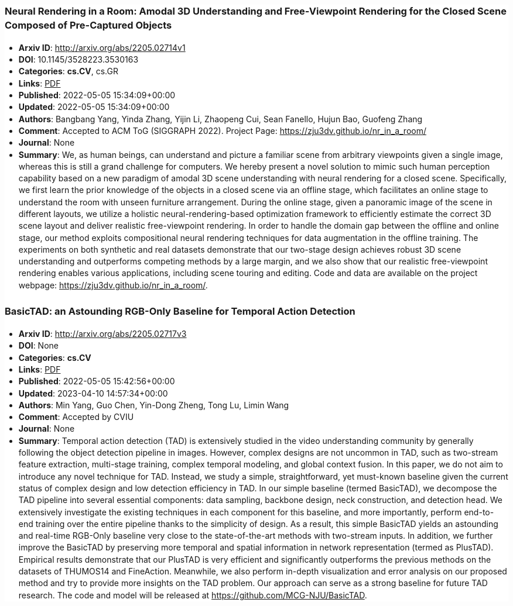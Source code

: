 

### Neural Rendering in a Room: Amodal 3D Understanding and Free-Viewpoint Rendering for the Closed Scene Composed of Pre-Captured Objects
- **Arxiv ID**: http://arxiv.org/abs/2205.02714v1
- **DOI**: 10.1145/3528223.3530163
- **Categories**: **cs.CV**, cs.GR
- **Links**: [PDF](http://arxiv.org/pdf/2205.02714v1)
- **Published**: 2022-05-05 15:34:09+00:00
- **Updated**: 2022-05-05 15:34:09+00:00
- **Authors**: Bangbang Yang, Yinda Zhang, Yijin Li, Zhaopeng Cui, Sean Fanello, Hujun Bao, Guofeng Zhang
- **Comment**: Accepted to ACM ToG (SIGGRAPH 2022). Project Page:
  https://zju3dv.github.io/nr_in_a_room/
- **Journal**: None
- **Summary**: We, as human beings, can understand and picture a familiar scene from arbitrary viewpoints given a single image, whereas this is still a grand challenge for computers. We hereby present a novel solution to mimic such human perception capability based on a new paradigm of amodal 3D scene understanding with neural rendering for a closed scene. Specifically, we first learn the prior knowledge of the objects in a closed scene via an offline stage, which facilitates an online stage to understand the room with unseen furniture arrangement. During the online stage, given a panoramic image of the scene in different layouts, we utilize a holistic neural-rendering-based optimization framework to efficiently estimate the correct 3D scene layout and deliver realistic free-viewpoint rendering. In order to handle the domain gap between the offline and online stage, our method exploits compositional neural rendering techniques for data augmentation in the offline training. The experiments on both synthetic and real datasets demonstrate that our two-stage design achieves robust 3D scene understanding and outperforms competing methods by a large margin, and we also show that our realistic free-viewpoint rendering enables various applications, including scene touring and editing. Code and data are available on the project webpage: https://zju3dv.github.io/nr_in_a_room/.



### BasicTAD: an Astounding RGB-Only Baseline for Temporal Action Detection
- **Arxiv ID**: http://arxiv.org/abs/2205.02717v3
- **DOI**: None
- **Categories**: **cs.CV**
- **Links**: [PDF](http://arxiv.org/pdf/2205.02717v3)
- **Published**: 2022-05-05 15:42:56+00:00
- **Updated**: 2023-04-10 14:57:34+00:00
- **Authors**: Min Yang, Guo Chen, Yin-Dong Zheng, Tong Lu, Limin Wang
- **Comment**: Accepted by CVIU
- **Journal**: None
- **Summary**: Temporal action detection (TAD) is extensively studied in the video understanding community by generally following the object detection pipeline in images. However, complex designs are not uncommon in TAD, such as two-stream feature extraction, multi-stage training, complex temporal modeling, and global context fusion. In this paper, we do not aim to introduce any novel technique for TAD. Instead, we study a simple, straightforward, yet must-known baseline given the current status of complex design and low detection efficiency in TAD. In our simple baseline (termed BasicTAD), we decompose the TAD pipeline into several essential components: data sampling, backbone design, neck construction, and detection head. We extensively investigate the existing techniques in each component for this baseline, and more importantly, perform end-to-end training over the entire pipeline thanks to the simplicity of design. As a result, this simple BasicTAD yields an astounding and real-time RGB-Only baseline very close to the state-of-the-art methods with two-stream inputs. In addition, we further improve the BasicTAD by preserving more temporal and spatial information in network representation (termed as PlusTAD). Empirical results demonstrate that our PlusTAD is very efficient and significantly outperforms the previous methods on the datasets of THUMOS14 and FineAction. Meanwhile, we also perform in-depth visualization and error analysis on our proposed method and try to provide more insights on the TAD problem. Our approach can serve as a strong baseline for future TAD research. The code and model will be released at https://github.com/MCG-NJU/BasicTAD.
